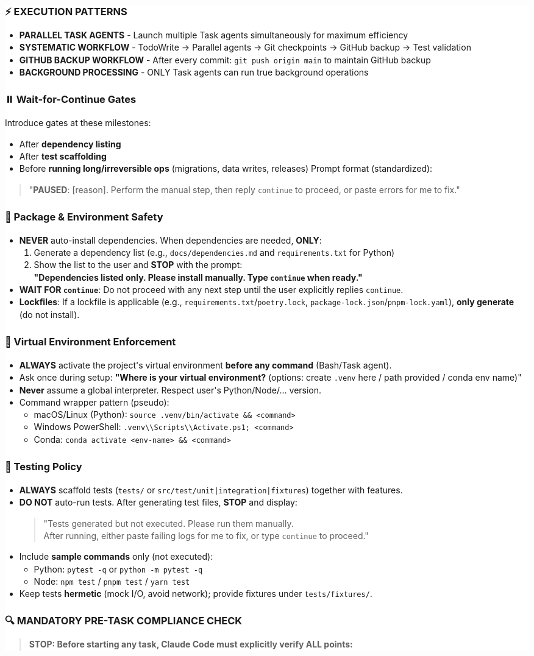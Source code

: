### ⚡ EXECUTION PATTERNS
- **PARALLEL TASK AGENTS** - Launch multiple Task agents simultaneously for maximum efficiency
- **SYSTEMATIC WORKFLOW** - TodoWrite → Parallel agents → Git checkpoints → GitHub backup → Test validation
- **GITHUB BACKUP WORKFLOW** - After every commit: `git push origin main` to maintain GitHub backup
- **BACKGROUND PROCESSING** - ONLY Task agents can run true background operations

### ⏸️ Wait-for-Continue Gates
Introduce gates at these milestones:
- After **dependency listing**
- After **test scaffolding**
- Before **running long/irreversible ops** (migrations, data writes, releases)
Prompt format (standardized):
> "**PAUSED**: [reason]. Perform the manual step, then reply `continue` to proceed, or paste errors for me to fix."


### 🧩 Package & Environment Safety
- **NEVER** auto-install dependencies. When dependencies are needed, **ONLY**:
  1) Generate a dependency list (e.g., `docs/dependencies.md` and `requirements.txt` for Python)  
  2) Show the list to the user and **STOP** with the prompt:  
     **"Dependencies listed only. Please install manually. Type `continue` when ready."**
- **WAIT FOR `continue`**: Do not proceed with any next step until the user explicitly replies `continue`.
- **Lockfiles**: If a lockfile is applicable (e.g., `requirements.txt`/`poetry.lock`, `package-lock.json`/`pnpm-lock.yaml`), **only generate** (do not install).

### 🧪 Virtual Environment Enforcement
- **ALWAYS** activate the project's virtual environment **before any command** (Bash/Task agent).
- Ask once during setup: **"Where is your virtual environment?** (options: create `.venv` here / path provided / conda env name)"  
- **Never** assume a global interpreter. Respect user's Python/Node/… version.
- Command wrapper pattern (pseudo):
  - macOS/Linux (Python): `source .venv/bin/activate && <command>`
  - Windows PowerShell: `.venv\\Scripts\\Activate.ps1; <command>`
  - Conda: `conda activate <env-name> && <command>`

### 🧪 Testing Policy
- **ALWAYS** scaffold tests (`tests/` or `src/test/unit|integration|fixtures`) together with features.
- **DO NOT** auto-run tests. After generating test files, **STOP** and display:
  > "Tests generated but not executed. Please run them manually.  
  > After running, either paste failing logs for me to fix, or type `continue` to proceed."
- Include **sample commands** only (not executed):
  - Python: `pytest -q` or `python -m pytest -q`
  - Node: `npm test` / `pnpm test` / `yarn test`
- Keep tests **hermetic** (mock I/O, avoid network); provide fixtures under `tests/fixtures/`.

### 🔍 MANDATORY PRE-TASK COMPLIANCE CHECK
> **STOP: Before starting any task, Claude Code must explicitly verify ALL points:**
